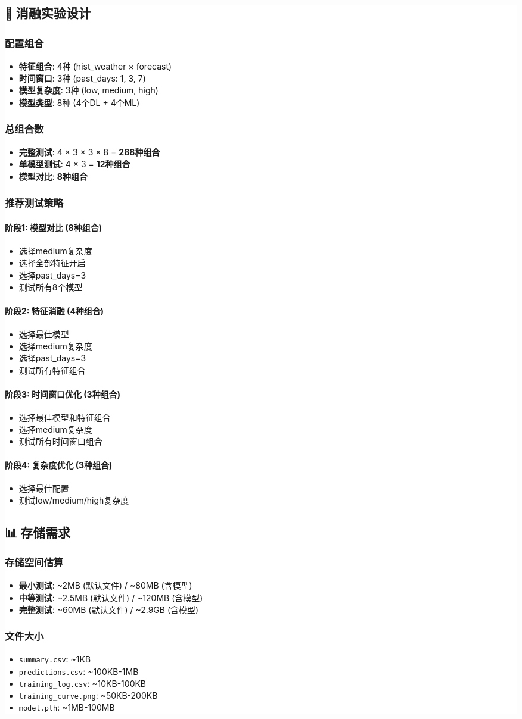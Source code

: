 
## 🔬 消融实验设计

### 配置组合
- **特征组合**: 4种 (hist_weather × forecast)
- **时间窗口**: 3种 (past_days: 1, 3, 7)
- **模型复杂度**: 3种 (low, medium, high)
- **模型类型**: 8种 (4个DL + 4个ML)

### 总组合数
- **完整测试**: 4 × 3 × 3 × 8 = **288种组合**
- **单模型测试**: 4 × 3 = **12种组合**
- **模型对比**: **8种组合**

### 推荐测试策略

#### 阶段1: 模型对比 (8种组合)
- 选择medium复杂度
- 选择全部特征开启
- 选择past_days=3
- 测试所有8个模型

#### 阶段2: 特征消融 (4种组合)
- 选择最佳模型
- 选择medium复杂度
- 选择past_days=3
- 测试所有特征组合

#### 阶段3: 时间窗口优化 (3种组合)
- 选择最佳模型和特征组合
- 选择medium复杂度
- 测试所有时间窗口组合

#### 阶段4: 复杂度优化 (3种组合)
- 选择最佳配置
- 测试low/medium/high复杂度

## 📊 存储需求

### 存储空间估算
- **最小测试**: ~2MB (默认文件) / ~80MB (含模型)
- **中等测试**: ~2.5MB (默认文件) / ~120MB (含模型)
- **完整测试**: ~60MB (默认文件) / ~2.9GB (含模型)

### 文件大小
- `summary.csv`: ~1KB
- `predictions.csv`: ~100KB-1MB
- `training_log.csv`: ~10KB-100KB
- `training_curve.png`: ~50KB-200KB
- `model.pth`: ~1MB-100MB
